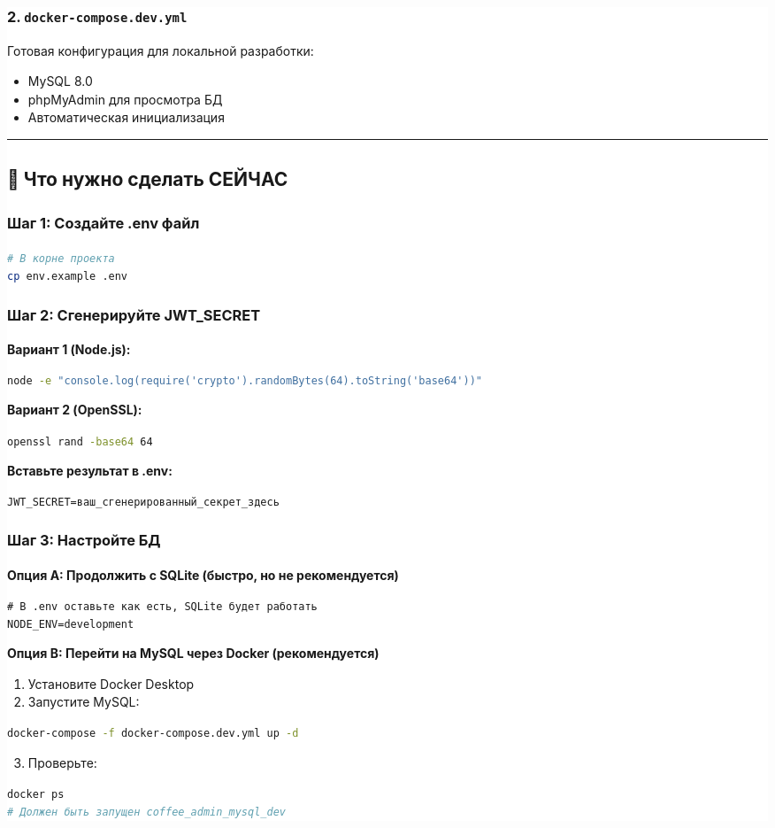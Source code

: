 ### 2. `docker-compose.dev.yml`
Готовая конфигурация для локальной разработки:
- MySQL 8.0
- phpMyAdmin для просмотра БД
- Автоматическая инициализация

---

## 🚀 Что нужно сделать СЕЙЧАС

### Шаг 1: Создайте .env файл

```bash
# В корне проекта
cp env.example .env
```

### Шаг 2: Сгенерируйте JWT_SECRET

**Вариант 1 (Node.js):**
```bash
node -e "console.log(require('crypto').randomBytes(64).toString('base64'))"
```

**Вариант 2 (OpenSSL):**
```bash
openssl rand -base64 64
```

**Вставьте результат в .env:**
```env
JWT_SECRET=ваш_сгенерированный_секрет_здесь
```

### Шаг 3: Настройте БД

**Опция A: Продолжить с SQLite (быстро, но не рекомендуется)**
```env
# В .env оставьте как есть, SQLite будет работать
NODE_ENV=development
```

**Опция B: Перейти на MySQL через Docker (рекомендуется)**

1. Установите Docker Desktop
2. Запустите MySQL:
```bash
docker-compose -f docker-compose.dev.yml up -d
```

3. Проверьте:
```bash
docker ps
# Должен быть запущен coffee_admin_mysql_dev
```
